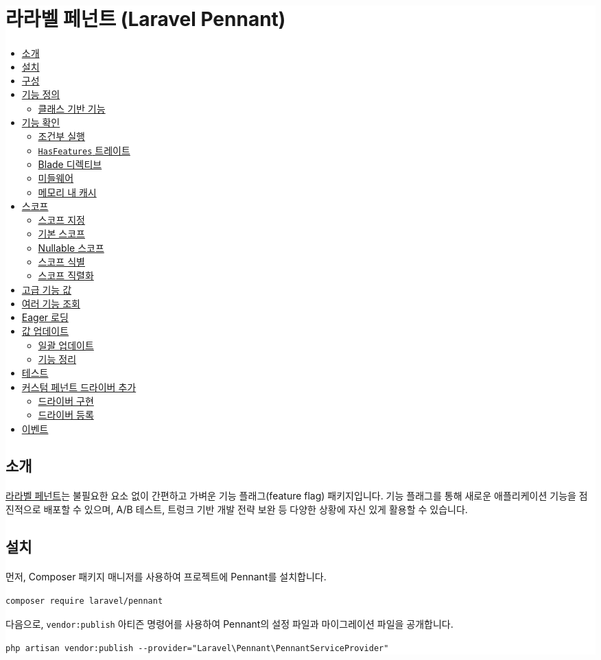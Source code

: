 # 라라벨 페넌트 (Laravel Pennant)

- [소개](#introduction)
- [설치](#installation)
- [구성](#configuration)
- [기능 정의](#defining-features)
    - [클래스 기반 기능](#class-based-features)
- [기능 확인](#checking-features)
    - [조건부 실행](#conditional-execution)
    - [`HasFeatures` 트레이트](#the-has-features-trait)
    - [Blade 디렉티브](#blade-directive)
    - [미들웨어](#middleware)
    - [메모리 내 캐시](#in-memory-cache)
- [스코프](#scope)
    - [스코프 지정](#specifying-the-scope)
    - [기본 스코프](#default-scope)
    - [Nullable 스코프](#nullable-scope)
    - [스코프 식별](#identifying-scope)
    - [스코프 직렬화](#serializing-scope)
- [고급 기능 값](#rich-feature-values)
- [여러 기능 조회](#retrieving-multiple-features)
- [Eager 로딩](#eager-loading)
- [값 업데이트](#updating-values)
    - [일괄 업데이트](#bulk-updates)
    - [기능 정리](#purging-features)
- [테스트](#testing)
- [커스텀 페넌트 드라이버 추가](#adding-custom-pennant-drivers)
    - [드라이버 구현](#implementing-the-driver)
    - [드라이버 등록](#registering-the-driver)
- [이벤트](#events)

<a name="introduction"></a>
## 소개

[라라벨 페넌트](https://github.com/laravel/pennant)는 불필요한 요소 없이 간편하고 가벼운 기능 플래그(feature flag) 패키지입니다. 기능 플래그를 통해 새로운 애플리케이션 기능을 점진적으로 배포할 수 있으며, A/B 테스트, 트렁크 기반 개발 전략 보완 등 다양한 상황에 자신 있게 활용할 수 있습니다.

<a name="installation"></a>
## 설치

먼저, Composer 패키지 매니저를 사용하여 프로젝트에 Pennant를 설치합니다.

```shell
composer require laravel/pennant
```

다음으로, `vendor:publish` 아티즌 명령어를 사용하여 Pennant의 설정 파일과 마이그레이션 파일을 공개합니다.

```shell
php artisan vendor:publish --provider="Laravel\Pennant\PennantServiceProvider"
```
